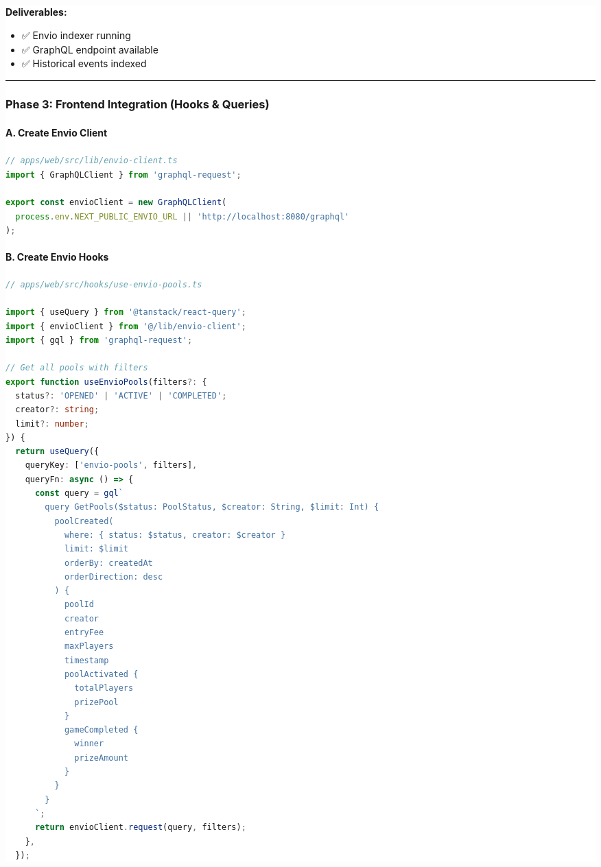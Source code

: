 **Deliverables:**
- ✅ Envio indexer running
- ✅ GraphQL endpoint available
- ✅ Historical events indexed

---

### **Phase 3: Frontend Integration** (Hooks & Queries)

#### **A. Create Envio Client**

```typescript
// apps/web/src/lib/envio-client.ts
import { GraphQLClient } from 'graphql-request';

export const envioClient = new GraphQLClient(
  process.env.NEXT_PUBLIC_ENVIO_URL || 'http://localhost:8080/graphql'
);
```

#### **B. Create Envio Hooks**

```typescript
// apps/web/src/hooks/use-envio-pools.ts

import { useQuery } from '@tanstack/react-query';
import { envioClient } from '@/lib/envio-client';
import { gql } from 'graphql-request';

// Get all pools with filters
export function useEnvioPools(filters?: {
  status?: 'OPENED' | 'ACTIVE' | 'COMPLETED';
  creator?: string;
  limit?: number;
}) {
  return useQuery({
    queryKey: ['envio-pools', filters],
    queryFn: async () => {
      const query = gql`
        query GetPools($status: PoolStatus, $creator: String, $limit: Int) {
          poolCreated(
            where: { status: $status, creator: $creator }
            limit: $limit
            orderBy: createdAt
            orderDirection: desc
          ) {
            poolId
            creator
            entryFee
            maxPlayers
            timestamp
            poolActivated {
              totalPlayers
              prizePool
            }
            gameCompleted {
              winner
              prizeAmount
            }
          }
        }
      `;
      return envioClient.request(query, filters);
    },
  });
```